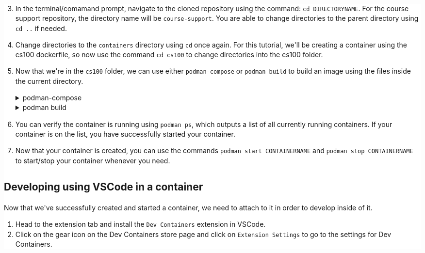 3. In the terminal/comamand prompt, navigate to the cloned repository using the command: `cd DIRECTORYNAME`. For the course support repository, the directory name will be `course-support`. You are able to change directories to the parent directory using `cd ..` if needed.
4. Change directories to the `containers` directory using `cd` once again. For this tutorial, we'll be creating a container using the cs100 dockerfile, so now use the command `cd cs100` to change directories into the cs100 folder.
5. Now that we're in the `cs100` folder, we can use either `podman-compose` or `podman build` to build an image using the files inside the current directory.
	
	<details>
	<summary>podman-compose</summary>

	Run the command:

	```
	podman-compose up -d
	```

	This command will build AND run the container using the files in the current directory. the `-d` flag indicates that the container will run in detached mode. This means that the current terminal window will not attach to the container, instead, the container will run in the background.
	</details>
	<details>
	<summary>podman build</summary>

	Run the command:
	
	```
	podman build -t [name] .
	```
	
	The period at the end indicates that the build context is the current directory. This means that podman will create an image using the files in the directory it is currently in. You can run the new container using: 
	
	```
	podman run -d IMAGE
	```

	`IMAGE` is the name you set in the build command.
	>Note: You can add the `--name` flag to set a name for the container. Otherwise, the container will have a randomly generated name.
	</details>

5. You can verify the container is running using `podman ps`, which outputs a list of all currently running containers. If your container is on the list, you have successfully started your container. 
6. Now that your container is created, you can use the commands `podman start CONTAINERNAME` and `podman stop CONTAINERNAME` to start/stop your container whenever you need.

## Developing using VSCode in a container
Now that we've successfully created and started a container, we need to attach to it in order to develop inside of it. 
1. Head to the extension tab and install the `Dev Containers` extension in VSCode.
2. Click on the gear icon on the Dev Containers store page and click on `Extension Settings` to go to the settings for Dev Containers.
